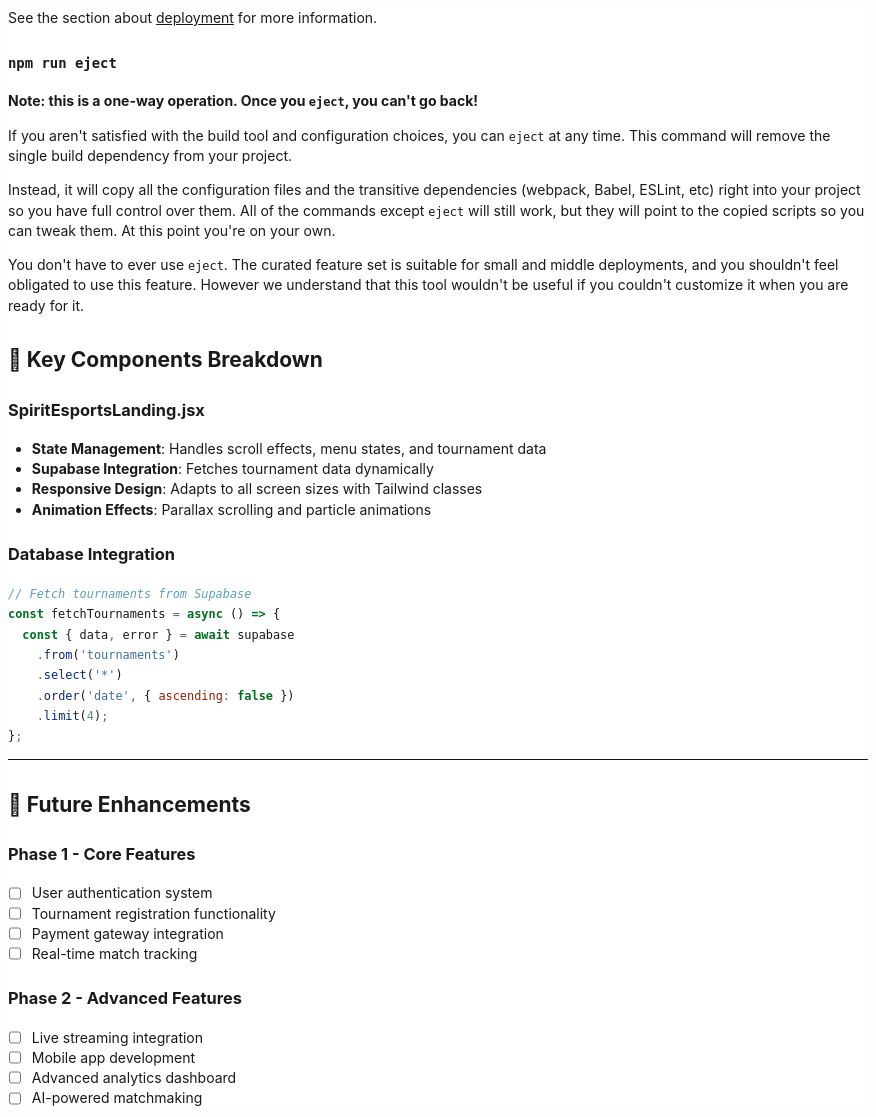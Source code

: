 See the section about [deployment](https://facebook.github.io/create-react-app/docs/deployment) for more information.

### `npm run eject`

**Note: this is a one-way operation. Once you `eject`, you can't go back!**

If you aren't satisfied with the build tool and configuration choices, you can `eject` at any time. This command will remove the single build dependency from your project.

Instead, it will copy all the configuration files and the transitive dependencies (webpack, Babel, ESLint, etc) right into your project so you have full control over them. All of the commands except `eject` will still work, but they will point to the copied scripts so you can tweak them. At this point you're on your own.

You don't have to ever use `eject`. The curated feature set is suitable for small and middle deployments, and you shouldn't feel obligated to use this feature. However we understand that this tool wouldn't be useful if you couldn't customize it when you are ready for it.


## 🔧 **Key Components Breakdown**

### **SpiritEsportsLanding.jsx**
- **State Management**: Handles scroll effects, menu states, and tournament data
- **Supabase Integration**: Fetches tournament data dynamically
- **Responsive Design**: Adapts to all screen sizes with Tailwind classes
- **Animation Effects**: Parallax scrolling and particle animations

### **Database Integration**
```javascript
// Fetch tournaments from Supabase
const fetchTournaments = async () => {
  const { data, error } = await supabase
    .from('tournaments')
    .select('*')
    .order('date', { ascending: false })
    .limit(4);
};
```

---

## 🎯 **Future Enhancements**

### **Phase 1 - Core Features**
- [ ] User authentication system
- [ ] Tournament registration functionality
- [ ] Payment gateway integration
- [ ] Real-time match tracking

### **Phase 2 - Advanced Features**
- [ ] Live streaming integration
- [ ] Mobile app development
- [ ] Advanced analytics dashboard
- [ ] AI-powered matchmaking
